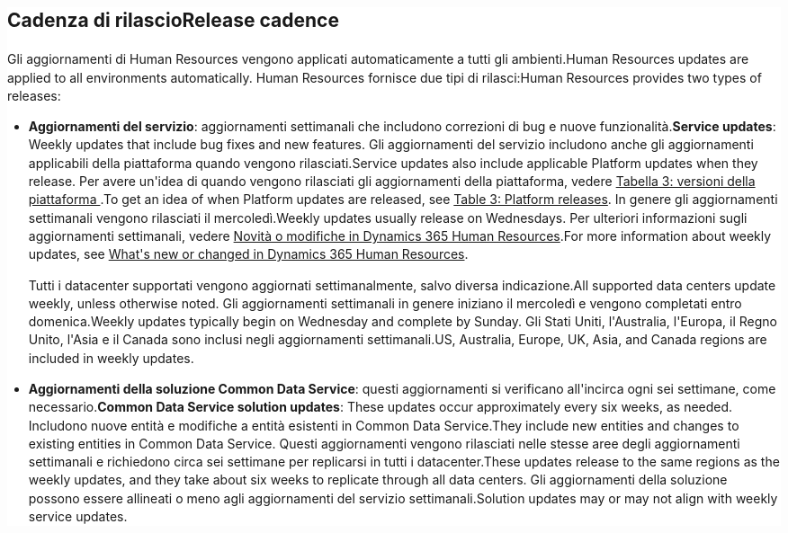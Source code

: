 ## <a name="release-cadence"></a><span data-ttu-id="facd6-108">Cadenza di rilascio</span><span class="sxs-lookup"><span data-stu-id="facd6-108">Release cadence</span></span>

<span data-ttu-id="facd6-109">Gli aggiornamenti di Human Resources vengono applicati automaticamente a tutti gli ambienti.</span><span class="sxs-lookup"><span data-stu-id="facd6-109">Human Resources updates are applied to all environments automatically.</span></span> <span data-ttu-id="facd6-110">Human Resources fornisce due tipi di rilasci:</span><span class="sxs-lookup"><span data-stu-id="facd6-110">Human Resources provides two types of releases:</span></span>

- <span data-ttu-id="facd6-111">**Aggiornamenti del servizio**: aggiornamenti settimanali che includono correzioni di bug e nuove funzionalità.</span><span class="sxs-lookup"><span data-stu-id="facd6-111">**Service updates**: Weekly updates that include bug fixes and new features.</span></span> <span data-ttu-id="facd6-112">Gli aggiornamenti del servizio includono anche gli aggiornamenti applicabili della piattaforma quando vengono rilasciati.</span><span class="sxs-lookup"><span data-stu-id="facd6-112">Service updates also include applicable Platform updates when they release.</span></span> <span data-ttu-id="facd6-113">Per avere un'idea di quando vengono rilasciati gli aggiornamenti della piattaforma, vedere [Tabella 3: versioni della piattaforma ](https://docs.microsoft.com/dynamics365/fin-ops-core/dev-itpro/migration-upgrade/versions-update-policy#table-3-platform-releases).</span><span class="sxs-lookup"><span data-stu-id="facd6-113">To get an idea of when Platform updates are released, see [Table 3: Platform releases](https://docs.microsoft.com/dynamics365/fin-ops-core/dev-itpro/migration-upgrade/versions-update-policy#table-3-platform-releases).</span></span> <span data-ttu-id="facd6-114">In genere gli aggiornamenti settimanali vengono rilasciati il mercoledì.</span><span class="sxs-lookup"><span data-stu-id="facd6-114">Weekly updates usually release on Wednesdays.</span></span> <span data-ttu-id="facd6-115">Per ulteriori informazioni sugli aggiornamenti settimanali, vedere [Novità o modifiche in Dynamics 365 Human Resources](https://docs.microsoft.com/dynamics365/talent/whats-new).</span><span class="sxs-lookup"><span data-stu-id="facd6-115">For more information about weekly updates, see [What's new or changed in Dynamics 365 Human Resources](https://docs.microsoft.com/dynamics365/talent/whats-new).</span></span>

    <span data-ttu-id="facd6-116">Tutti i datacenter supportati vengono aggiornati settimanalmente, salvo diversa indicazione.</span><span class="sxs-lookup"><span data-stu-id="facd6-116">All supported data centers update weekly, unless otherwise noted.</span></span> <span data-ttu-id="facd6-117">Gli aggiornamenti settimanali in genere iniziano il mercoledì e vengono completati entro domenica.</span><span class="sxs-lookup"><span data-stu-id="facd6-117">Weekly updates typically begin on Wednesday and complete by Sunday.</span></span> <span data-ttu-id="facd6-118">Gli Stati Uniti, l'Australia, l'Europa, il Regno Unito, l'Asia e il Canada sono inclusi negli aggiornamenti settimanali.</span><span class="sxs-lookup"><span data-stu-id="facd6-118">US, Australia, Europe, UK, Asia, and Canada regions are included in weekly updates.</span></span> 

- <span data-ttu-id="facd6-119">**Aggiornamenti della soluzione Common Data Service**: questi aggiornamenti si verificano all'incirca ogni sei settimane, come necessario.</span><span class="sxs-lookup"><span data-stu-id="facd6-119">**Common Data Service solution updates**: These updates occur approximately every six weeks, as needed.</span></span> <span data-ttu-id="facd6-120">Includono nuove entità e modifiche a entità esistenti in Common Data Service.</span><span class="sxs-lookup"><span data-stu-id="facd6-120">They include new entities and changes to existing entities in Common Data Service.</span></span> <span data-ttu-id="facd6-121">Questi aggiornamenti vengono rilasciati nelle stesse aree degli aggiornamenti settimanali e richiedono circa sei settimane per replicarsi in tutti i datacenter.</span><span class="sxs-lookup"><span data-stu-id="facd6-121">These updates release to the same regions as the weekly updates, and they take about six weeks to replicate through all data centers.</span></span> <span data-ttu-id="facd6-122">Gli aggiornamenti della soluzione possono essere allineati o meno agli aggiornamenti del servizio settimanali.</span><span class="sxs-lookup"><span data-stu-id="facd6-122">Solution updates may or may not align with weekly service updates.</span></span>
